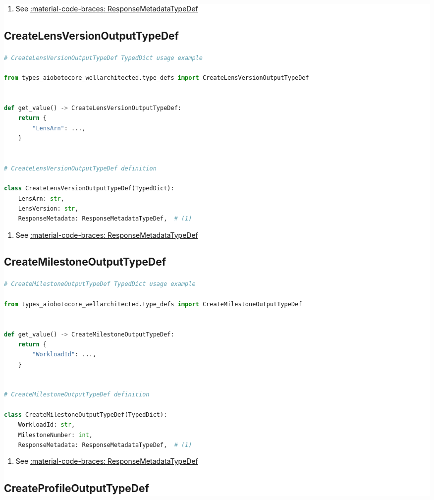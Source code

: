 1. See [:material-code-braces: ResponseMetadataTypeDef](./type_defs.md#responsemetadatatypedef)

## CreateLensVersionOutputTypeDef

```python
# CreateLensVersionOutputTypeDef TypedDict usage example

from types_aiobotocore_wellarchitected.type_defs import CreateLensVersionOutputTypeDef


def get_value() -> CreateLensVersionOutputTypeDef:
    return {
        "LensArn": ...,
    }


# CreateLensVersionOutputTypeDef definition

class CreateLensVersionOutputTypeDef(TypedDict):
    LensArn: str,
    LensVersion: str,
    ResponseMetadata: ResponseMetadataTypeDef,  # (1)
```

1. See [:material-code-braces: ResponseMetadataTypeDef](./type_defs.md#responsemetadatatypedef)

## CreateMilestoneOutputTypeDef

```python
# CreateMilestoneOutputTypeDef TypedDict usage example

from types_aiobotocore_wellarchitected.type_defs import CreateMilestoneOutputTypeDef


def get_value() -> CreateMilestoneOutputTypeDef:
    return {
        "WorkloadId": ...,
    }


# CreateMilestoneOutputTypeDef definition

class CreateMilestoneOutputTypeDef(TypedDict):
    WorkloadId: str,
    MilestoneNumber: int,
    ResponseMetadata: ResponseMetadataTypeDef,  # (1)
```

1. See [:material-code-braces: ResponseMetadataTypeDef](./type_defs.md#responsemetadatatypedef)

## CreateProfileOutputTypeDef
